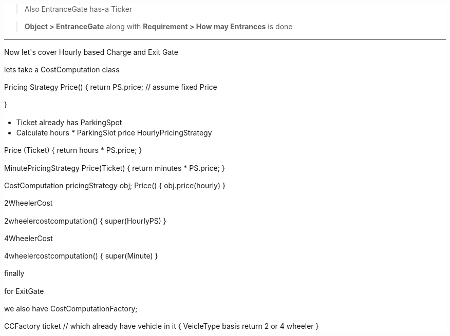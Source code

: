 > Also EntranceGate has-a Ticker

> **Object > EntranceGate** along with **Requirement > How may Entrances** is done

---
Now let's cover Hourly based Charge and Exit Gate



lets take a CostComputation class 


Pricing Strategy
Price() { 
    return PS.price;
    // assume fixed Price 

}

- Ticket already has ParkingSpot
- Calculate hours * ParkingSlot price
HourlyPricingStrategy

Price (Ticket) {
 return hours * PS.price;
}

MinutePricingStrategy
Price(Ticket) {
    return minutes * PS.price;
}


CostComputation
pricingStrategy obj;
Price() {
    obj.price(hourly)
}

2WheelerCost

2wheelercostcomputation() {
    super(HourlyPS)
}


4WheelerCost

4wheelercostcomputation() {
super(Minute)
}

finally

for ExitGate

we also have CostComputationFactory;

CCFactory
ticket // which already have vehicle in it
{
VeicleType basis return 2 or 4 wheeler
}
